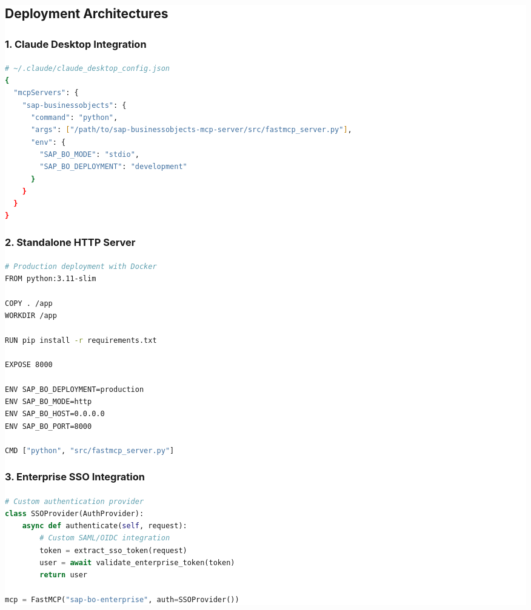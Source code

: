 ## Deployment Architectures

### 1. Claude Desktop Integration
```bash
# ~/.claude/claude_desktop_config.json
{
  "mcpServers": {
    "sap-businessobjects": {
      "command": "python",
      "args": ["/path/to/sap-businessobjects-mcp-server/src/fastmcp_server.py"],
      "env": {
        "SAP_BO_MODE": "stdio",
        "SAP_BO_DEPLOYMENT": "development"
      }
    }
  }
}
```

### 2. Standalone HTTP Server
```bash
# Production deployment with Docker
FROM python:3.11-slim

COPY . /app
WORKDIR /app

RUN pip install -r requirements.txt

EXPOSE 8000

ENV SAP_BO_DEPLOYMENT=production
ENV SAP_BO_MODE=http
ENV SAP_BO_HOST=0.0.0.0
ENV SAP_BO_PORT=8000

CMD ["python", "src/fastmcp_server.py"]
```

### 3. Enterprise SSO Integration
```python
# Custom authentication provider
class SSOProvider(AuthProvider):
    async def authenticate(self, request):
        # Custom SAML/OIDC integration
        token = extract_sso_token(request)
        user = await validate_enterprise_token(token)
        return user

mcp = FastMCP("sap-bo-enterprise", auth=SSOProvider())
```
